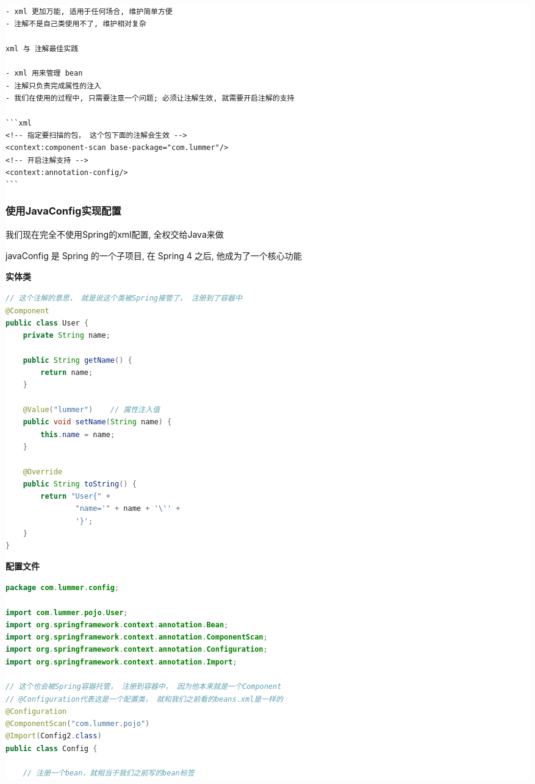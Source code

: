 	- xml 更加万能, 适用于任何场合, 维护简单方便
	- 注解不是自己类使用不了, 维护相对复杂

	xml 与 注解最佳实践

	- xml 用来管理 bean
	- 注解只负责完成属性的注入
	- 我们在使用的过程中, 只需要注意一个问题; 必须让注解生效, 就需要开启注解的支持

	```xml
	<!-- 指定要扫描的包， 这个包下面的注解会生效 -->
	<context:component-scan base-package="com.lummer"/>
	<!-- 开启注解支持 -->
	<context:annotation-config/>
	```


### 使用JavaConfig实现配置

我们现在完全不使用Spring的xml配置, 全权交给Java来做

javaConfig 是 Spring 的一个子项目, 在 Spring 4 之后, 他成为了一个核心功能

**实体类**

```java
// 这个注解的意思， 就是说这个类被Spring接管了， 注册到了容器中
@Component
public class User {
    private String name;

    public String getName() {
        return name;
    }

    @Value("lummer")    // 属性注入值
    public void setName(String name) {
        this.name = name;
    }

    @Override
    public String toString() {
        return "User{" +
                "name='" + name + '\'' +
                '}';
    }
}
```

**配置文件**

```java
package com.lummer.config;

import com.lummer.pojo.User;
import org.springframework.context.annotation.Bean;
import org.springframework.context.annotation.ComponentScan;
import org.springframework.context.annotation.Configuration;
import org.springframework.context.annotation.Import;

// 这个也会被Spring容器托管， 注册到容器中， 因为他本来就是一个Component
// @Configuration代表这是一个配置类， 就和我们之前看的beans.xml是一样的
@Configuration
@ComponentScan("com.lummer.pojo")
@Import(Config2.class)
public class Config {

    // 注册一个bean，就相当于我们之前写的bean标签
```